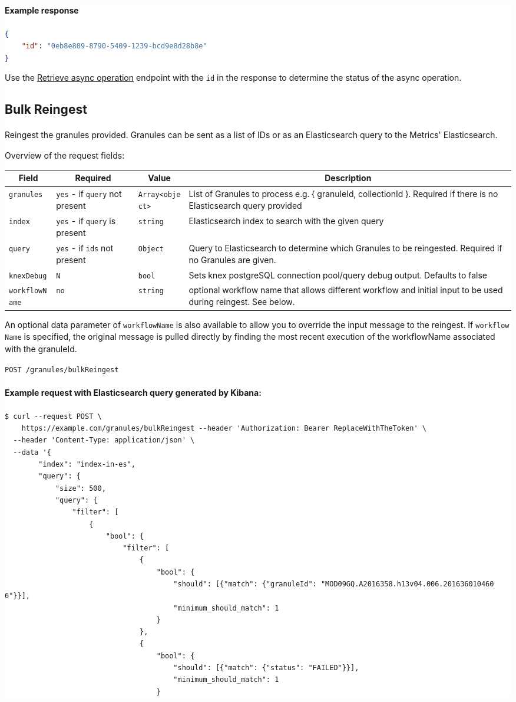 #### Example response

```json
{
    "id": "0eb8e809-8790-5409-1239-bcd9e8d28b8e"
}
```

Use the [Retrieve async operation](#retrieve-async-operation) endpoint with the `id` in the response to determine the status of the async operation.

## Bulk Reingest

Reingest the granules provided. Granules can be sent as a list of IDs or as an Elasticsearch query to the Metrics' Elasticsearch.

Overview of the request fields:

| Field | Required | Value | Description |
| --- | --- | --- | --- |
| `granules` | `yes` - if `query` not present | `Array<object>` | List of Granules to process e.g. { granuleId, collectionId }. Required if there is no Elasticsearch query provided |
| `index` | `yes` - if `query` is present | `string` | Elasticsearch index to search with the given query |
| `query` | `yes` - if `ids` not present | `Object` | Query to Elasticsearch to determine which Granules to be reingested. Required if no Granules are given. |
| `knexDebug` |  `N` | `bool` | Sets knex postgreSQL connection pool/query debug output.  Defaults to false |
| `workflowName` | `no` | `string` | optional workflow name that allows different workflow and initial input to be used during reingest. See below.  |

An optional data parameter of `workflowName` is also available to allow you to override the input message to the reingest. If `workflowName` is specified, the original message is pulled directly
by finding the most recent execution of the workflowName associated with the granuleId.


```endpoint
POST /granules/bulkReingest
```

#### Example request with Elasticsearch query generated by Kibana:

```curl
$ curl --request POST \
    https://example.com/granules/bulkReingest --header 'Authorization: Bearer ReplaceWithTheToken' \
  --header 'Content-Type: application/json' \
  --data '{
        "index": "index-in-es",
        "query": {
            "size": 500,
            "query": {
                "filter": [
                    {
                        "bool": {
                            "filter": [
                                {
                                    "bool": {
                                        "should": [{"match": {"granuleId": "MOD09GQ.A2016358.h13v04.006.2016360104606"}}],
                                        "minimum_should_match": 1
                                    }
                                },
                                {
                                    "bool": {
                                        "should": [{"match": {"status": "FAILED"}}],
                                        "minimum_should_match": 1
                                    }
```